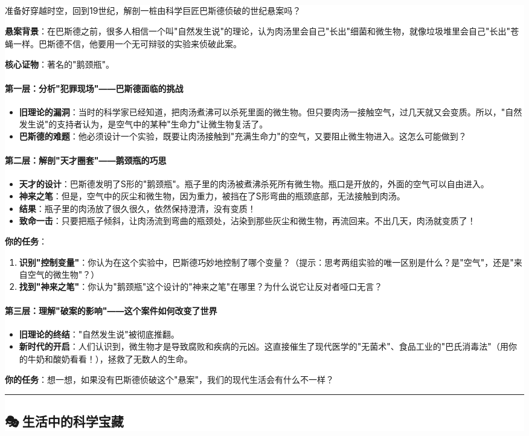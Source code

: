 准备好穿越时空，回到19世纪，解剖一桩由科学巨匠巴斯德侦破的世纪悬案吗？

**悬案背景**：在巴斯德之前，很多人相信一个叫"自然发生说"的理论，认为肉汤里会自己"长出"细菌和微生物，就像垃圾堆里会自己"长出"苍蝇一样。巴斯德不信，他要用一个无可辩驳的实验来侦破此案。

**核心证物**：著名的"鹅颈瓶"。

#### 第一层：分析"犯罪现场"——巴斯德面临的挑战

- **旧理论的漏洞**：当时的科学家已经知道，把肉汤煮沸可以杀死里面的微生物。但只要肉汤一接触空气，过几天就又会变质。所以，"自然发生说"的支持者认为，是空气中的某种"生命力"让微生物复活了。
- **巴斯德的难题**：他必须设计一个实验，既要让肉汤接触到"充满生命力"的空气，又要阻止微生物进入。这怎么可能做到？

#### 第二层：解剖"天才圈套"——鹅颈瓶的巧思

- **天才的设计**：巴斯德发明了S形的"鹅颈瓶"。瓶子里的肉汤被煮沸杀死所有微生物。瓶口是开放的，外面的空气可以自由进入。
- **神来之笔**：但是，空气中的灰尘和微生物，因为重力，被挡在了S形弯曲的瓶颈底部，无法接触到肉汤。
- **结果**：瓶子里的肉汤放了很久很久，依然保持澄清，没有变质！
- **致命一击**：只要把瓶子倾斜，让肉汤流到弯曲的瓶颈处，沾染到那些灰尘和微生物，再流回来。不出几天，肉汤就变质了！

**你的任务**：

1. **识别"控制变量"**：你认为在这个实验中，巴斯德巧妙地控制了哪个变量？（提示：思考两组实验的唯一区别是什么？是"空气"，还是"来自空气的微生物"？）
2. **找到"神来之笔"**：你认为"鹅颈瓶"这个设计的"神来之笔"在哪里？为什么说它让反对者哑口无言？

#### 第三层：理解"破案的影响"——这个案件如何改变了世界

- **旧理论的终结**："自然发生说"被彻底推翻。
- **新时代的开启**：人们认识到，微生物才是导致腐败和疾病的元凶。这直接催生了现代医学的"无菌术"、食品工业的"巴氏消毒法"（用你的牛奶和酸奶看看！），拯救了无数人的生命。

**你的任务**：想一想，如果没有巴斯德侦破这个"悬案"，我们的现代生活会有什么不一样？

---

## 🎭 生活中的科学宝藏
